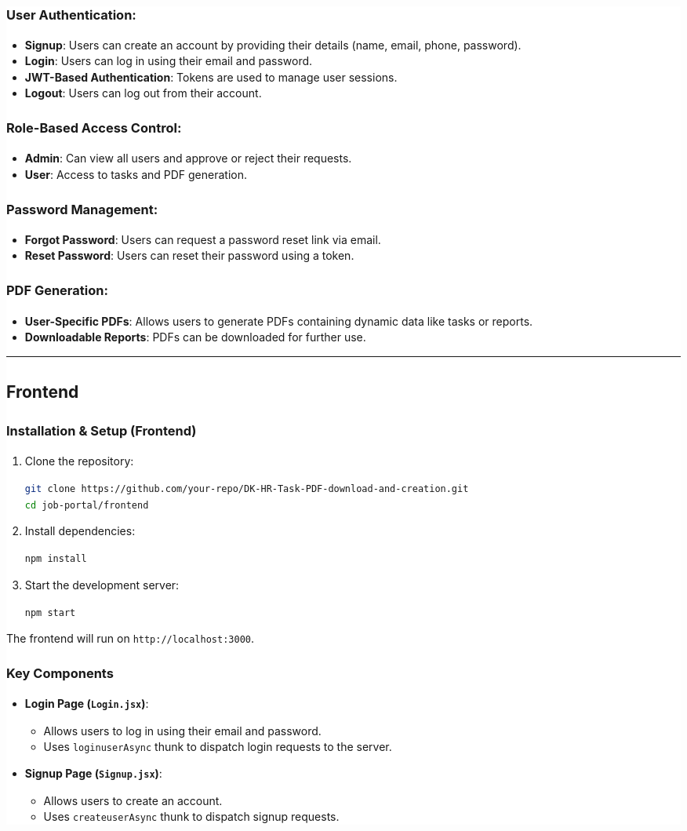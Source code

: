 ### User Authentication:
- **Signup**: Users can create an account by providing their details (name, email, phone, password).
- **Login**: Users can log in using their email and password.
- **JWT-Based Authentication**: Tokens are used to manage user sessions.
- **Logout**: Users can log out from their account.

### Role-Based Access Control:
- **Admin**: Can view all users and approve or reject their requests.
- **User**: Access to tasks and PDF generation.

### Password Management:
- **Forgot Password**: Users can request a password reset link via email.
- **Reset Password**: Users can reset their password using a token.

### PDF Generation:
- **User-Specific PDFs**: Allows users to generate PDFs containing dynamic data like tasks or reports.
- **Downloadable Reports**: PDFs can be downloaded for further use.

---

## Frontend

### Installation & Setup (Frontend)

1. Clone the repository:
   ```bash
   git clone https://github.com/your-repo/DK-HR-Task-PDF-download-and-creation.git
   cd job-portal/frontend
   ```

2. Install dependencies:
   ```bash
   npm install
   ```

3. Start the development server:
   ```bash
   npm start
   ```

The frontend will run on `http://localhost:3000`.

### Key Components

- **Login Page (`Login.jsx`)**:
  - Allows users to log in using their email and password.
  - Uses `loginuserAsync` thunk to dispatch login requests to the server.

- **Signup Page (`Signup.jsx`)**:
  - Allows users to create an account.
  - Uses `createuserAsync` thunk to dispatch signup requests.
